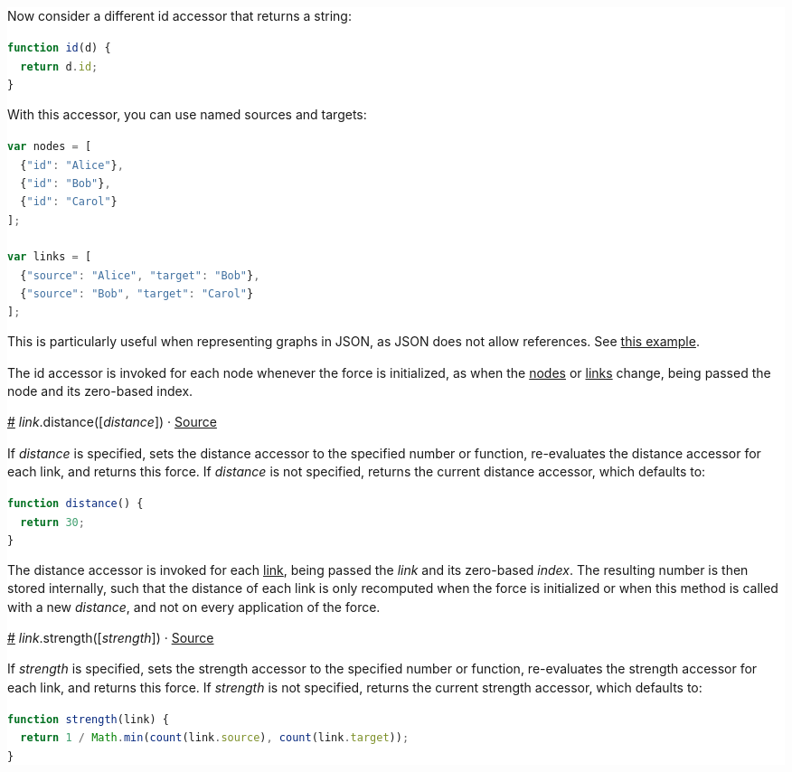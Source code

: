 Now consider a different id accessor that returns a string:

```js
function id(d) {
  return d.id;
}
```

With this accessor, you can use named sources and targets:

```js
var nodes = [
  {"id": "Alice"},
  {"id": "Bob"},
  {"id": "Carol"}
];

var links = [
  {"source": "Alice", "target": "Bob"},
  {"source": "Bob", "target": "Carol"}
];
```

This is particularly useful when representing graphs in JSON, as JSON does not allow references. See [this example](https://bl.ocks.org/mbostock/f584aa36df54c451c94a9d0798caed35).

The id accessor is invoked for each node whenever the force is initialized, as when the [nodes](./#simulation\_nodes) or [links](./#link\_links) change, being passed the node and its zero-based index.

[#](./#link\_distance) _link_.distance(\[_distance_]) · [Source](https://github.com/d3/d3-force/blob/master/src/link.js)

If _distance_ is specified, sets the distance accessor to the specified number or function, re-evaluates the distance accessor for each link, and returns this force. If _distance_ is not specified, returns the current distance accessor, which defaults to:

```js
function distance() {
  return 30;
}
```

The distance accessor is invoked for each [link](./#link\_links), being passed the _link_ and its zero-based _index_. The resulting number is then stored internally, such that the distance of each link is only recomputed when the force is initialized or when this method is called with a new _distance_, and not on every application of the force.

[#](./#link\_strength) _link_.strength(\[_strength_]) · [Source](https://github.com/d3/d3-force/blob/master/src/link.js)

If _strength_ is specified, sets the strength accessor to the specified number or function, re-evaluates the strength accessor for each link, and returns this force. If _strength_ is not specified, returns the current strength accessor, which defaults to:

```js
function strength(link) {
  return 1 / Math.min(count(link.source), count(link.target));
}
```

